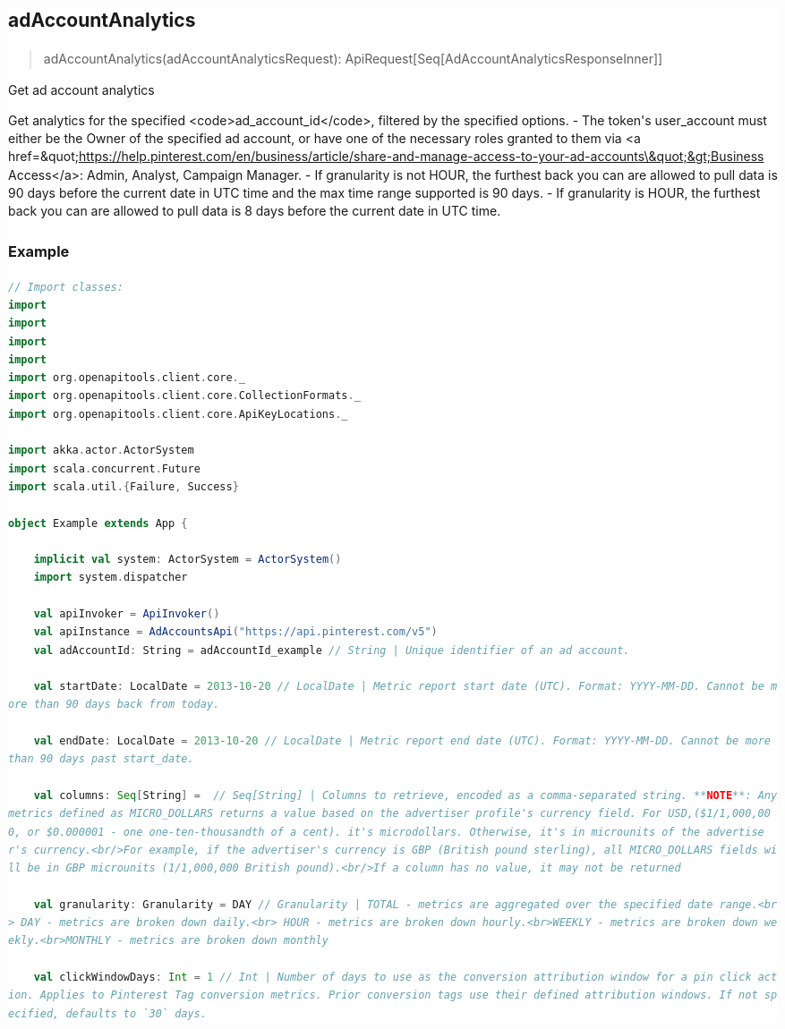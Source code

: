 

## adAccountAnalytics

> adAccountAnalytics(adAccountAnalyticsRequest): ApiRequest[Seq[AdAccountAnalyticsResponseInner]]

Get ad account analytics

Get analytics for the specified &lt;code&gt;ad_account_id&lt;/code&gt;, filtered by the specified options. - The token&#39;s user_account must either be the Owner of the specified ad account, or have one of the necessary roles granted to them via &lt;a href&#x3D;\&quot;https://help.pinterest.com/en/business/article/share-and-manage-access-to-your-ad-accounts\&quot;&gt;Business Access&lt;/a&gt;: Admin, Analyst, Campaign Manager. - If granularity is not HOUR, the furthest back you can are allowed to pull data is 90 days before the current date in UTC time and the max time range supported is 90 days. - If granularity is HOUR, the furthest back you can are allowed to pull data is 8 days before the current date in UTC time.

### Example

```scala
// Import classes:
import 
import 
import 
import 
import org.openapitools.client.core._
import org.openapitools.client.core.CollectionFormats._
import org.openapitools.client.core.ApiKeyLocations._

import akka.actor.ActorSystem
import scala.concurrent.Future
import scala.util.{Failure, Success}

object Example extends App {
    
    implicit val system: ActorSystem = ActorSystem()
    import system.dispatcher
    
    val apiInvoker = ApiInvoker()
    val apiInstance = AdAccountsApi("https://api.pinterest.com/v5")
    val adAccountId: String = adAccountId_example // String | Unique identifier of an ad account.

    val startDate: LocalDate = 2013-10-20 // LocalDate | Metric report start date (UTC). Format: YYYY-MM-DD. Cannot be more than 90 days back from today.

    val endDate: LocalDate = 2013-10-20 // LocalDate | Metric report end date (UTC). Format: YYYY-MM-DD. Cannot be more than 90 days past start_date.

    val columns: Seq[String] =  // Seq[String] | Columns to retrieve, encoded as a comma-separated string. **NOTE**: Any metrics defined as MICRO_DOLLARS returns a value based on the advertiser profile's currency field. For USD,($1/1,000,000, or $0.000001 - one one-ten-thousandth of a cent). it's microdollars. Otherwise, it's in microunits of the advertiser's currency.<br/>For example, if the advertiser's currency is GBP (British pound sterling), all MICRO_DOLLARS fields will be in GBP microunits (1/1,000,000 British pound).<br/>If a column has no value, it may not be returned

    val granularity: Granularity = DAY // Granularity | TOTAL - metrics are aggregated over the specified date range.<br> DAY - metrics are broken down daily.<br> HOUR - metrics are broken down hourly.<br>WEEKLY - metrics are broken down weekly.<br>MONTHLY - metrics are broken down monthly

    val clickWindowDays: Int = 1 // Int | Number of days to use as the conversion attribution window for a pin click action. Applies to Pinterest Tag conversion metrics. Prior conversion tags use their defined attribution windows. If not specified, defaults to `30` days.

```